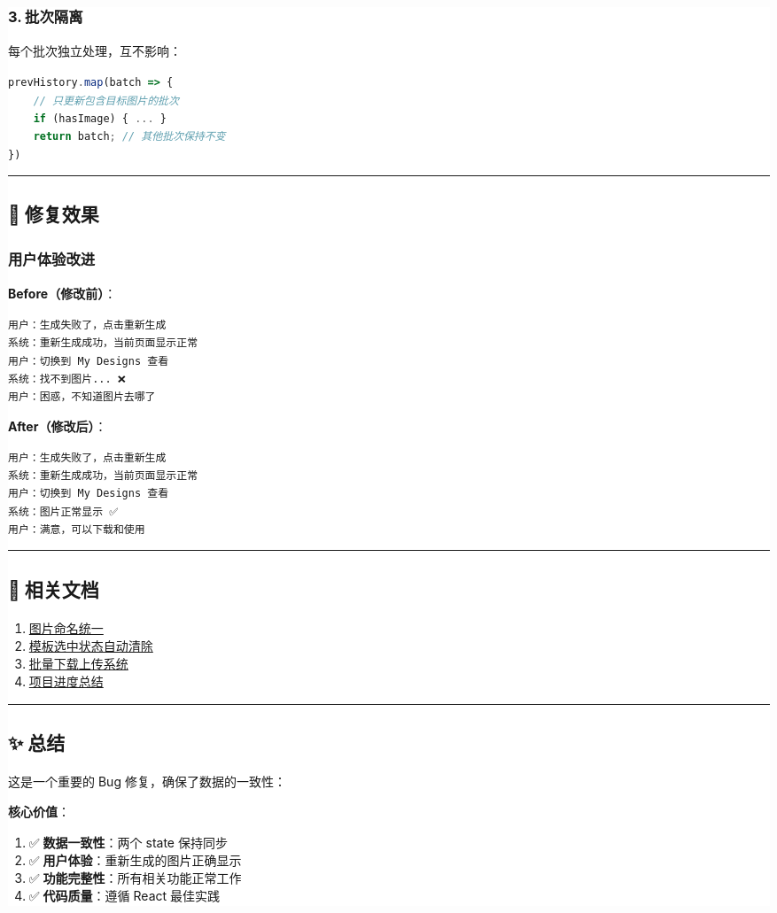 ### 3. 批次隔离

每个批次独立处理，互不影响：

```typescript
prevHistory.map(batch => {
    // 只更新包含目标图片的批次
    if (hasImage) { ... }
    return batch; // 其他批次保持不变
})
```

---

## 🎉 修复效果

### 用户体验改进

**Before（修改前）**：
```
用户：生成失败了，点击重新生成
系统：重新生成成功，当前页面显示正常
用户：切换到 My Designs 查看
系统：找不到图片... ❌
用户：困惑，不知道图片去哪了
```

**After（修改后）**：
```
用户：生成失败了，点击重新生成
系统：重新生成成功，当前页面显示正常
用户：切换到 My Designs 查看
系统：图片正常显示 ✅
用户：满意，可以下载和使用
```

---

## 📖 相关文档

1. [图片命名统一](./✅_图片命名统一_2025_10_13.md)
2. [模板选中状态自动清除](./✅_模板选中状态自动清除_2025_10_13.md)
3. [批量下载上传系统](./🎉_批量下载上传系统完成_2025_10_13.md)
4. [项目进度总结](./📋_项目进度总结_2025_10_13.md)

---

## ✨ 总结

这是一个重要的 Bug 修复，确保了数据的一致性：

**核心价值**：
1. ✅ **数据一致性**：两个 state 保持同步
2. ✅ **用户体验**：重新生成的图片正确显示
3. ✅ **功能完整性**：所有相关功能正常工作
4. ✅ **代码质量**：遵循 React 最佳实践
